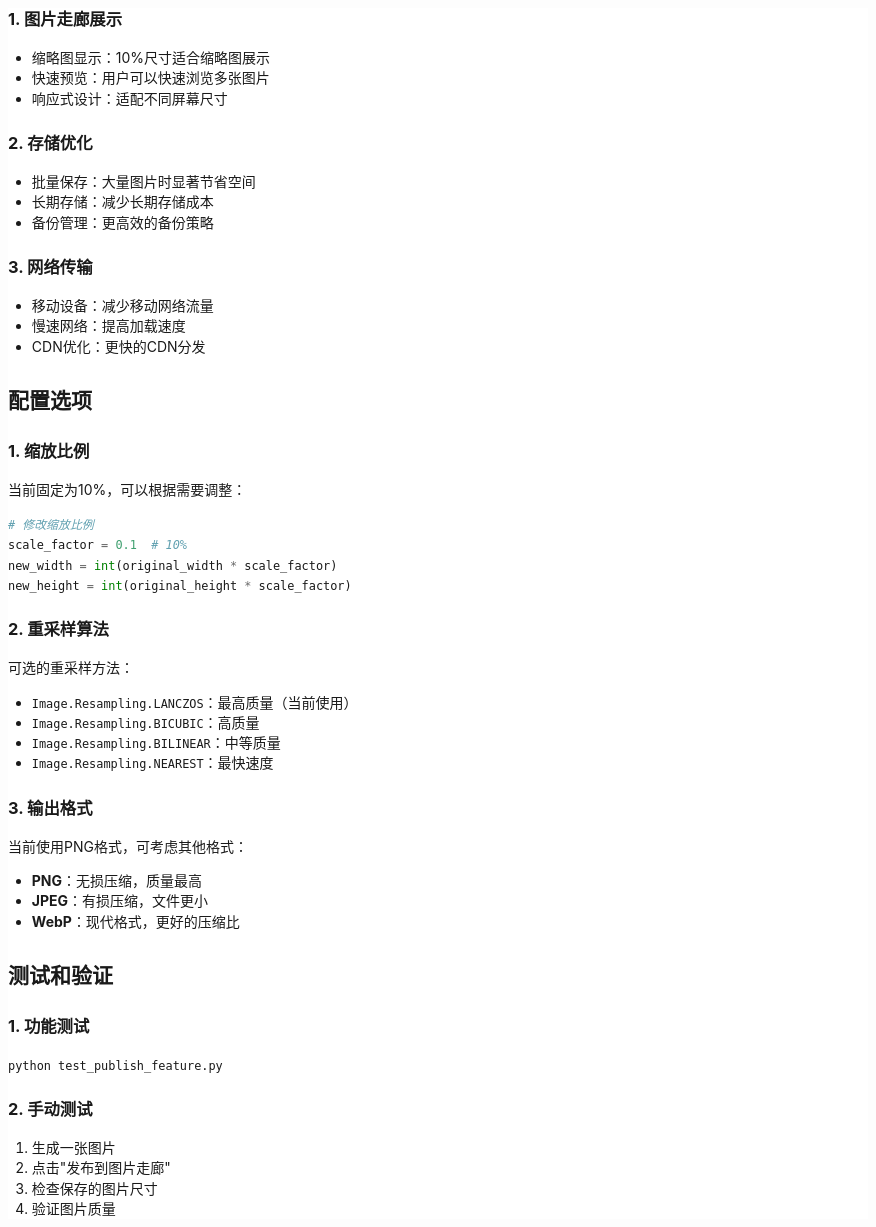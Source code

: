 ### 1. 图片走廊展示
- 缩略图显示：10%尺寸适合缩略图展示
- 快速预览：用户可以快速浏览多张图片
- 响应式设计：适配不同屏幕尺寸

### 2. 存储优化
- 批量保存：大量图片时显著节省空间
- 长期存储：减少长期存储成本
- 备份管理：更高效的备份策略

### 3. 网络传输
- 移动设备：减少移动网络流量
- 慢速网络：提高加载速度
- CDN优化：更快的CDN分发

## 配置选项

### 1. 缩放比例
当前固定为10%，可以根据需要调整：
```python
# 修改缩放比例
scale_factor = 0.1  # 10%
new_width = int(original_width * scale_factor)
new_height = int(original_height * scale_factor)
```

### 2. 重采样算法
可选的重采样方法：
- `Image.Resampling.LANCZOS`：最高质量（当前使用）
- `Image.Resampling.BICUBIC`：高质量
- `Image.Resampling.BILINEAR`：中等质量
- `Image.Resampling.NEAREST`：最快速度

### 3. 输出格式
当前使用PNG格式，可考虑其他格式：
- **PNG**：无损压缩，质量最高
- **JPEG**：有损压缩，文件更小
- **WebP**：现代格式，更好的压缩比

## 测试和验证

### 1. 功能测试
```bash
python test_publish_feature.py
```

### 2. 手动测试
1. 生成一张图片
2. 点击"发布到图片走廊"
3. 检查保存的图片尺寸
4. 验证图片质量
